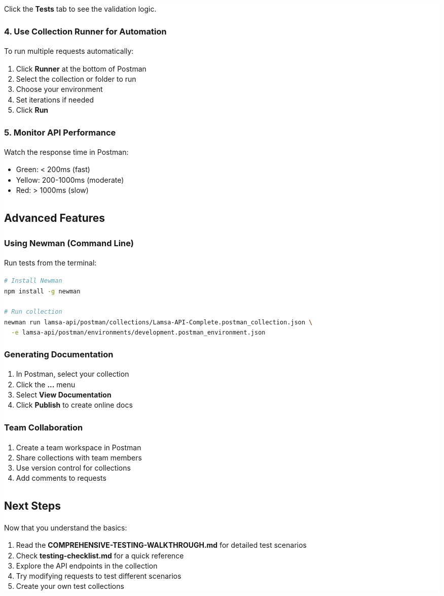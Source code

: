 Click the **Tests** tab to see the validation logic.

### 4. Use Collection Runner for Automation

To run multiple requests automatically:

1. Click **Runner** at the bottom of Postman
2. Select the collection or folder to run
3. Choose your environment
4. Set iterations if needed
5. Click **Run**

### 5. Monitor API Performance

Watch the response time in Postman:
- Green: < 200ms (fast)
- Yellow: 200-1000ms (moderate)
- Red: > 1000ms (slow)

## Advanced Features

### Using Newman (Command Line)

Run tests from the terminal:

```bash
# Install Newman
npm install -g newman

# Run collection
newman run lamsa-api/postman/collections/Lamsa-API-Complete.postman_collection.json \
  -e lamsa-api/postman/environments/development.postman_environment.json
```

### Generating Documentation

1. In Postman, select your collection
2. Click the **...** menu
3. Select **View Documentation**
4. Click **Publish** to create online docs

### Team Collaboration

1. Create a team workspace in Postman
2. Share collections with team members
3. Use version control for collections
4. Add comments to requests

## Next Steps

Now that you understand the basics:

1. Read the **COMPREHENSIVE-TESTING-WALKTHROUGH.md** for detailed test scenarios
2. Check **testing-checklist.md** for a quick reference
3. Explore the API endpoints in the collection
4. Try modifying requests to test different scenarios
5. Create your own test collections
